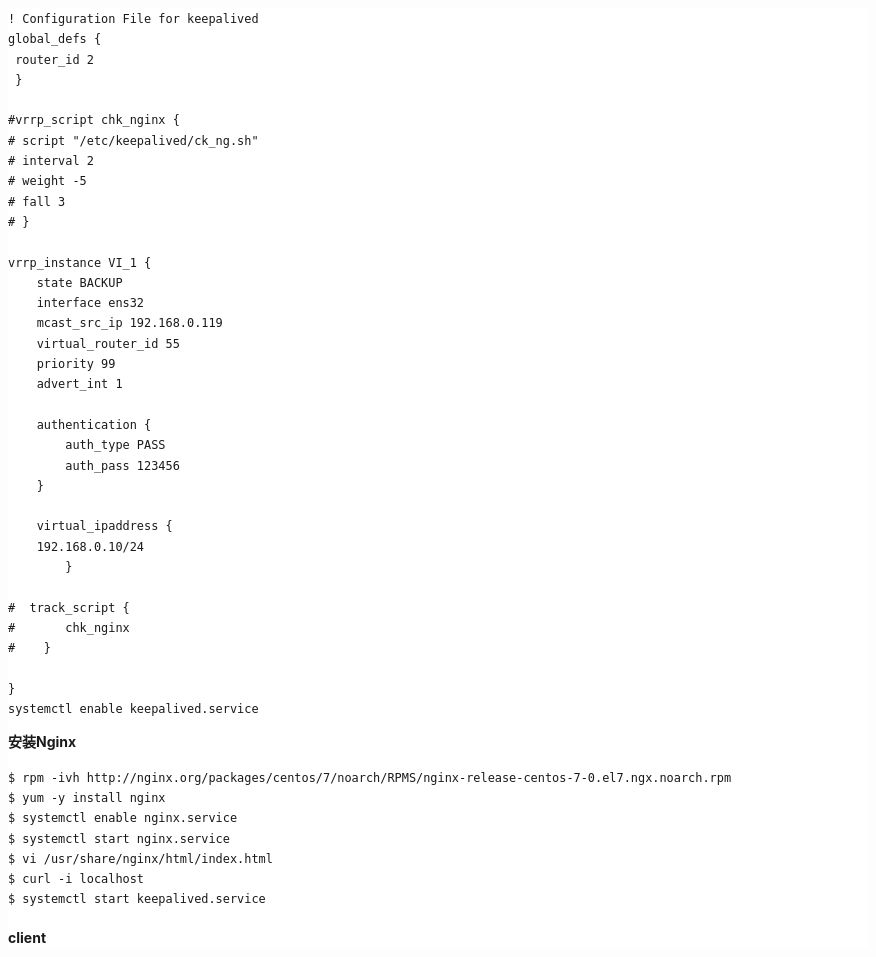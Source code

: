 ```shell
! Configuration File for keepalived
global_defs {
 router_id 2
 }

#vrrp_script chk_nginx {
# script "/etc/keepalived/ck_ng.sh"
# interval 2
# weight -5
# fall 3
# }

vrrp_instance VI_1 {
    state BACKUP
    interface ens32
    mcast_src_ip 192.168.0.119
    virtual_router_id 55
    priority 99
    advert_int 1

    authentication {
        auth_type PASS
        auth_pass 123456
    }

    virtual_ipaddress {
    192.168.0.10/24
        }

#  track_script {
#       chk_nginx
#    }

}
systemctl enable keepalived.service
```

**安装Nginx**

```shell
$ rpm -ivh http://nginx.org/packages/centos/7/noarch/RPMS/nginx-release-centos-7-0.el7.ngx.noarch.rpm
$ yum -y install nginx
$ systemctl enable nginx.service
$ systemctl start nginx.service
$ vi /usr/share/nginx/html/index.html
$ curl -i localhost
$ systemctl start keepalived.service
```

#### client
